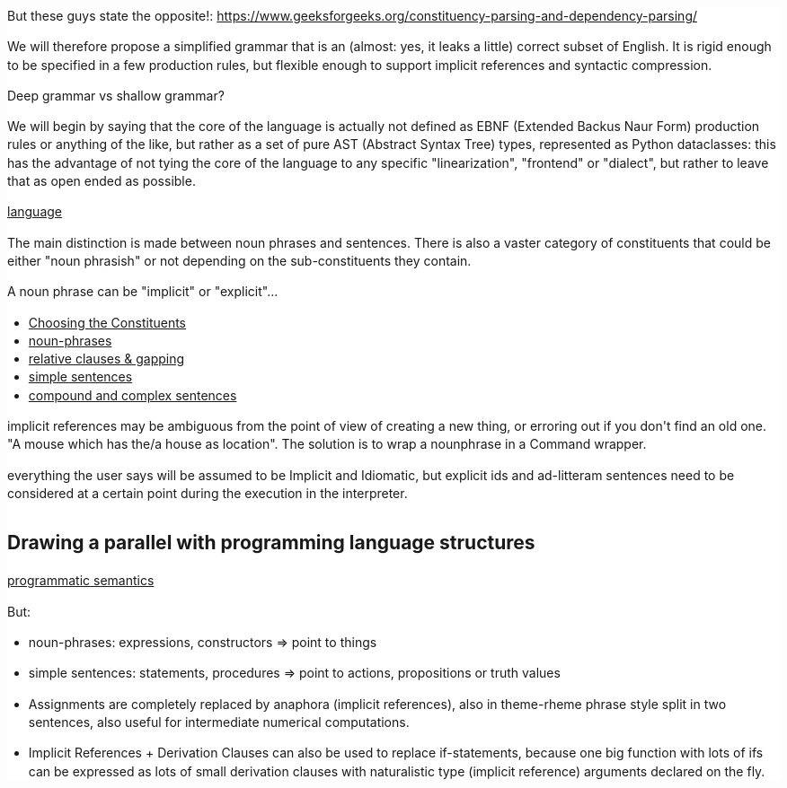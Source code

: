 But these guys state the opposite!:
https://www.geeksforgeeks.org/constituency-parsing-and-dependency-parsing/

We will therefore propose a simplified grammar that is an (almost: yes, it leaks a little) correct subset of English. It is rigid enough to be specified in a few production rules, but flexible enough to support implicit references and syntactic compression.


Deep grammar vs shallow grammar?

We will begin by saying that the core of the language is actually not defined as EBNF (Extended Backus Naur Form) production rules or anything of the like, but rather as a set of pure AST (Abstract Syntax Tree) types, represented as Python dataclasses: this has the advantage of not tying the core of the language to any specific "linearization", "frontend" or "dialect", but rather to leave that as open ended as possible.

[language](../../../src/core/language.py)

The main distinction is made between noun phrases and sentences. There is also a vaster category of constituents that could be either "noun phrasish" or not depending on the sub-constituents they contain.

A noun phrase can be "implicit" or "explicit"...

- [Choosing the Constituents]()
- [noun-phrases]()
- [relative clauses & gapping]()
- [simple sentences]()
- [compound and complex sentences]()

implicit references may be ambiguous from the point of view of creating a new thing, or erroring out if you don't find an old one. "A mouse which has the/a house as location". The solution is to wrap a nounphrase in a Command wrapper.


everything the user says will be assumed to be Implicit and Idiomatic, but explicit ids and ad-litteram sentences need to be considered at a certain point during the execution in the interpreter.



## Drawing a parallel with programming language structures

[programmatic semantics](../../attachments/programmatic-semantics.pdf)
[](../../attachments/a-survey-of-naturalistic-programming-techniques.pdf)

But:
- noun-phrases: expressions, constructors => point to things
- simple sentences: statements, procedures => point to actions, propositions or truth values

- Assignments are completely replaced by anaphora (implicit references), also in
  theme-rheme phrase style split in two sentences, also useful for intermediate
  numerical computations.

- Implicit References + Derivation Clauses can also be used to replace
  if-statements, because one big function with lots of ifs can be expressed as
  lots of small derivation clauses with naturalistic type (implicit reference)
  arguments declared on the fly.

